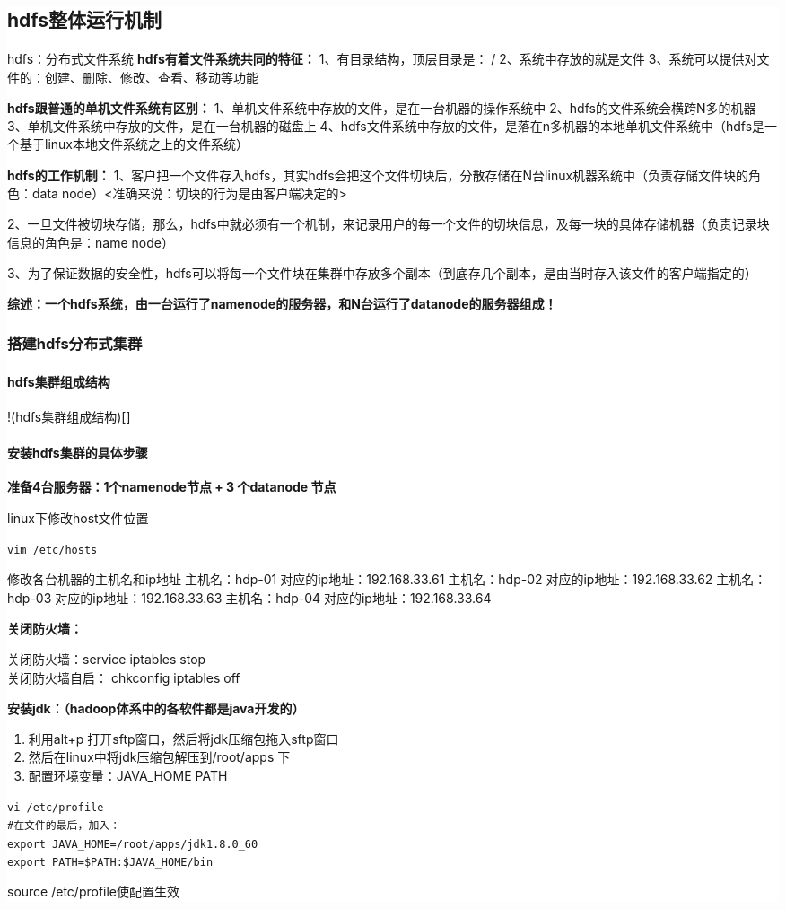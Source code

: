 ## hdfs整体运行机制

hdfs：分布式文件系统
**hdfs有着文件系统共同的特征：**
1、有目录结构，顶层目录是：  /
2、系统中存放的就是文件
3、系统可以提供对文件的：创建、删除、修改、查看、移动等功能


**hdfs跟普通的单机文件系统有区别：**
1、单机文件系统中存放的文件，是在一台机器的操作系统中
2、hdfs的文件系统会横跨N多的机器
3、单机文件系统中存放的文件，是在一台机器的磁盘上
4、hdfs文件系统中存放的文件，是落在n多机器的本地单机文件系统中（hdfs是一个基于linux本地文件系统之上的文件系统）

**hdfs的工作机制：**
1、客户把一个文件存入hdfs，其实hdfs会把这个文件切块后，分散存储在N台linux机器系统中（负责存储文件块的角色：data node）<准确来说：切块的行为是由客户端决定的>


2、一旦文件被切块存储，那么，hdfs中就必须有一个机制，来记录用户的每一个文件的切块信息，及每一块的具体存储机器（负责记录块信息的角色是：name node）

3、为了保证数据的安全性，hdfs可以将每一个文件块在集群中存放多个副本（到底存几个副本，是由当时存入该文件的客户端指定的）


**综述：一个hdfs系统，由一台运行了namenode的服务器，和N台运行了datanode的服务器组成！**

### 搭建hdfs分布式集群
####  hdfs集群组成结构
!(hdfs集群组成结构)[]

#### 安装hdfs集群的具体步骤

**准备4台服务器：1个namenode节点  + 3 个datanode 节点**

linux下修改host文件位置
~~~
vim /etc/hosts
~~~
修改各台机器的主机名和ip地址
主机名：hdp-01  对应的ip地址：192.168.33.61
主机名：hdp-02  对应的ip地址：192.168.33.62
主机名：hdp-03  对应的ip地址：192.168.33.63
主机名：hdp-04  对应的ip地址：192.168.33.64

**关闭防火墙：**

关闭防火墙：service iptables stop  
关闭防火墙自启： chkconfig iptables off

**安装jdk：（hadoop体系中的各软件都是java开发的）**
1. 利用alt+p 打开sftp窗口，然后将jdk压缩包拖入sftp窗口
2. 然后在linux中将jdk压缩包解压到/root/apps 下
3. 配置环境变量：JAVA_HOME   PATH
~~~
vi /etc/profile   
#在文件的最后，加入：
export JAVA_HOME=/root/apps/jdk1.8.0_60
export PATH=$PATH:$JAVA_HOME/bin
~~~
source /etc/profile使配置生效

